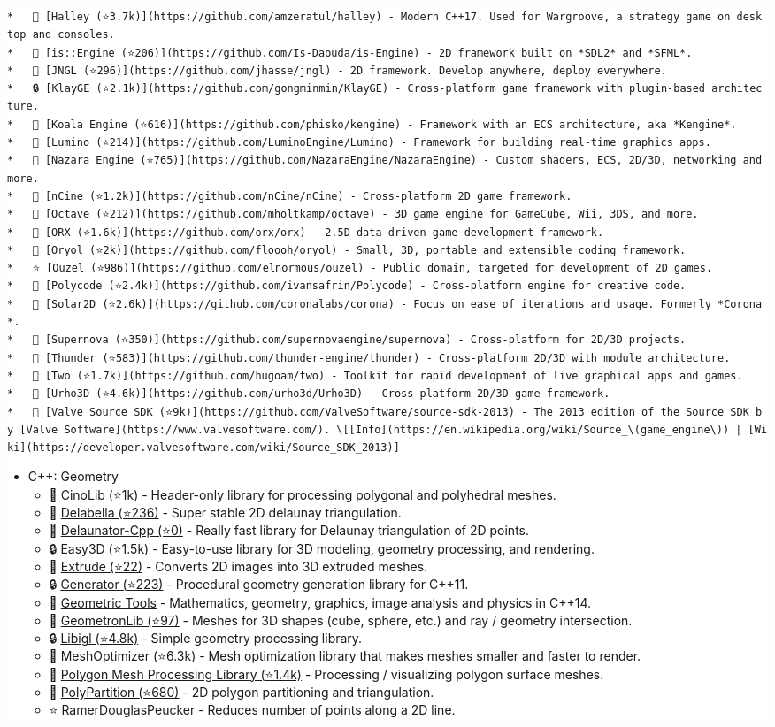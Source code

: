     *   🎉 [Halley (⭐3.7k)](https://github.com/amzeratul/halley) - Modern C++17. Used for Wargroove, a strategy game on desktop and consoles.
    *   🎉 [is::Engine (⭐206)](https://github.com/Is-Daouda/is-Engine) - 2D framework built on *SDL2* and *SFML*.
    *   🎉 [JNGL (⭐296)](https://github.com/jhasse/jngl) - 2D framework. Develop anywhere, deploy everywhere.
    *   🔒 [KlayGE (⭐2.1k)](https://github.com/gongminmin/KlayGE) - Cross-platform game framework with plugin-based architecture.
    *   🎉 [Koala Engine (⭐616)](https://github.com/phisko/kengine) - Framework with an ECS architecture, aka *Kengine*.
    *   🎉 [Lumino (⭐214)](https://github.com/LuminoEngine/Lumino) - Framework for building real-time graphics apps.
    *   🎉 [Nazara Engine (⭐765)](https://github.com/NazaraEngine/NazaraEngine) - Custom shaders, ECS, 2D/3D, networking and more.
    *   🎉 [nCine (⭐1.2k)](https://github.com/nCine/nCine) - Cross-platform 2D game framework.
    *   🎉 [Octave (⭐212)](https://github.com/mholtkamp/octave) - 3D game engine for GameCube, Wii, 3DS, and more.
    *   🎉 [ORX (⭐1.6k)](https://github.com/orx/orx) - 2.5D data-driven game development framework.
    *   🎉 [Oryol (⭐2k)](https://github.com/floooh/oryol) - Small, 3D, portable and extensible coding framework.
    *   ⭐ [Ouzel (⭐986)](https://github.com/elnormous/ouzel) - Public domain, targeted for development of 2D games.
    *   🎉 [Polycode (⭐2.4k)](https://github.com/ivansafrin/Polycode) - Cross-platform engine for creative code.
    *   🎉 [Solar2D (⭐2.6k)](https://github.com/coronalabs/corona) - Focus on ease of iterations and usage. Formerly *Corona*.
    *   🎉 [Supernova (⭐350)](https://github.com/supernovaengine/supernova) - Cross-platform for 2D/3D projects.
    *   🎉 [Thunder (⭐583)](https://github.com/thunder-engine/thunder) - Cross-platform 2D/3D with module architecture.
    *   🎉 [Two (⭐1.7k)](https://github.com/hugoam/two) - Toolkit for rapid development of live graphical apps and games.
    *   🎉 [Urho3D (⭐4.6k)](https://github.com/urho3d/Urho3D) - Cross-platform 2D/3D game framework.
    *   💸 [Valve Source SDK (⭐9k)](https://github.com/ValveSoftware/source-sdk-2013) - The 2013 edition of the Source SDK by [Valve Software](https://www.valvesoftware.com/). \[[Info](https://en.wikipedia.org/wiki/Source_\(game_engine\)) | [Wiki](https://developer.valvesoftware.com/wiki/Source_SDK_2013)]
*   C++: Geometry
    *   🎉 [CinoLib (⭐1k)](https://github.com/mlivesu/cinolib) - Header-only library for processing polygonal and polyhedral meshes.
    *   🎉 [Delabella (⭐236)](https://github.com/msokalski/delabella) - Super stable 2D delaunay triangulation.
    *   🎉 [Delaunator-Cpp (⭐0)](https://github.com/soerendd/delaunator-cpp) - Really fast library for Delaunay triangulation of 2D points.
    *   🔒 [Easy3D (⭐1.5k)](https://github.com/LiangliangNan/Easy3D) - Easy-to-use library for 3D modeling, geometry processing, and rendering.
    *   🎉 [Extrude (⭐22)](https://github.com/stevinz/extrude) - Converts 2D images into 3D extruded meshes.
    *   🔒 [Generator (⭐223)](https://github.com/ilmola/generator) - Procedural geometry generation library for C++11.
    *   🎉 [Geometric Tools](https://www.geometrictools.com/index.html) - Mathematics, geometry, graphics, image analysis and physics in C++14.
    *   🎉 [GeometronLib (⭐97)](https://github.com/LukasBanana/GeometronLib) - Meshes for 3D shapes (cube, sphere, etc.) and ray / geometry intersection.
    *   🔒 [Libigl (⭐4.8k)](https://github.com/libigl/libigl) - Simple geometry processing library.
    *   🎉 [MeshOptimizer (⭐6.3k)](https://github.com/zeux/meshoptimizer) - Mesh optimization library that makes meshes smaller and faster to render.
    *   🎉 [Polygon Mesh Processing Library (⭐1.4k)](https://github.com/pmp-library/pmp-library) - Processing / visualizing polygon surface meshes.
    *   🎉 [PolyPartition (⭐680)](https://github.com/ivanfratric/polypartition) - 2D polygon partitioning and triangulation.
    *   ⭐ [RamerDouglasPeucker](https://gist.github.com/TimSC/0813573d77734bcb6f2cd2cf6cc7aa51) - Reduces number of points along a 2D line.